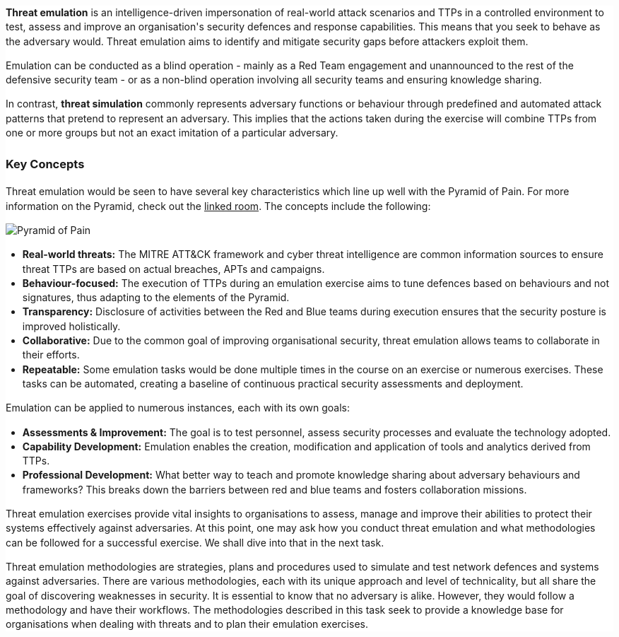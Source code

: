 **Threat emulation** is an intelligence-driven impersonation of real-world attack scenarios and TTPs in a controlled environment to test, assess and improve an organisation's security defences and response capabilities. This means that you seek to behave as the adversary would. Threat emulation aims to identify and mitigate security gaps before attackers exploit them.

Emulation can be conducted as a blind operation - mainly as a Red Team engagement and unannounced to the rest of the defensive security team - or as a non-blind operation involving all security teams and ensuring knowledge sharing.

In contrast, **threat simulation** commonly represents adversary functions or behaviour through predefined and automated attack patterns that pretend to represent an adversary. This implies that the actions taken during the exercise will combine TTPs from one or more groups but not an exact imitation of a particular adversary.

### Key Concepts

Threat emulation would be seen to have several key characteristics which line up well with the Pyramid of Pain. For more information on the Pyramid, check out the [linked room](https://tryhackme.com/room/pyramidofpainax). The concepts include the following:

![Pyramid of Pain](https://tryhackme-images.s3.amazonaws.com/user-uploads/5fc2847e1bbebc03aa89fbf2/room-content/57e50a5493e2e1826bc6c38bddcf205a.png)

- **Real-world threats:** The MITRE ATT&CK framework and cyber threat intelligence are common information sources to ensure threat TTPs are based on actual breaches, APTs and campaigns.
- **Behaviour-focused:** The execution of TTPs during an emulation exercise aims to tune defences based on behaviours and not signatures, thus adapting to the elements of the Pyramid.
- **Transparency:** Disclosure of activities between the Red and Blue teams during execution ensures that the security posture is improved holistically.
- **Collaborative:** Due to the common goal of improving organisational security, threat emulation allows teams to collaborate in their efforts.
- **Repeatable:** Some emulation tasks would be done multiple times in the course on an exercise or numerous exercises. These tasks can be automated, creating a baseline of continuous practical security assessments and deployment.

Emulation can be applied to numerous instances, each with its own goals:

- **Assessments & Improvement:** The goal is to test personnel, assess security processes and evaluate the technology adopted.
- **Capability Development:** Emulation enables the creation, modification and application of tools and analytics derived from TTPs.
- **Professional Development:** What better way to teach and promote knowledge sharing about adversary behaviours and frameworks? This breaks down the barriers between red and blue teams and fosters collaboration missions.

Threat emulation exercises provide vital insights to organisations to assess, manage and improve their abilities to protect their systems effectively against adversaries. At this point, one may ask how you conduct threat emulation and what methodologies can be followed for a successful exercise. We shall dive into that in the next task.


Threat emulation methodologies are strategies, plans and procedures used to simulate and test network defences and systems against adversaries. There are various methodologies, each with its unique approach and level of technicality, but all share the goal of discovering weaknesses in security. It is essential to know that no adversary is alike. However, they would follow a methodology and have their workflows. The methodologies described in this task seek to provide a knowledge base for organisations when dealing with threats and to plan their emulation exercises.

